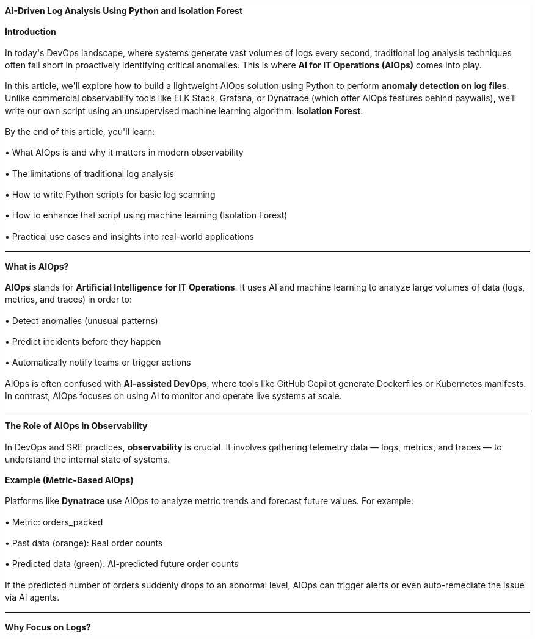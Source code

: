 **AI-Driven Log Analysis Using Python and Isolation Forest**

**Introduction**

In today's DevOps landscape, where systems generate vast volumes of logs every second, traditional log analysis techniques often fall short in proactively identifying critical anomalies. This is where **AI for IT Operations (AIOps)** comes into play.

In this article, we'll explore how to build a lightweight AIOps solution using Python to perform **anomaly detection on log files**. Unlike commercial observability tools like ELK Stack, Grafana, or Dynatrace (which offer AIOps features behind paywalls), we’ll write our own script using an unsupervised machine learning algorithm: **Isolation Forest**.

By the end of this article, you'll learn:

•	What AIOps is and why it matters in modern observability

•	The limitations of traditional log analysis

•	How to write Python scripts for basic log scanning

•	How to enhance that script using machine learning (Isolation Forest)

•	Practical use cases and insights into real-world applications
________________________________________
**What is AIOps?**

**AIOps** stands for **Artificial Intelligence for IT Operations**. It uses AI and machine learning to analyze large volumes of data (logs, metrics, and traces) in order to:

•	Detect anomalies (unusual patterns)

•	Predict incidents before they happen

•	Automatically notify teams or trigger actions

AIOps is often confused with **AI-assisted DevOps**, where tools like GitHub Copilot generate Dockerfiles or Kubernetes manifests. In contrast, AIOps focuses on using AI to monitor and operate live systems at scale.
________________________________________
**The Role of AIOps in Observability**

In DevOps and SRE practices, **observability** is crucial. It involves gathering telemetry data — logs, metrics, and traces — to understand the internal state of systems.

**Example (Metric-Based AIOps)**

Platforms like **Dynatrace** use AIOps to analyze metric trends and forecast future values. For example:

•	Metric: orders_packed

•	Past data (orange): Real order counts

•	Predicted data (green): AI-predicted future order counts

If the predicted number of orders suddenly drops to an abnormal level, AIOps can trigger alerts or even auto-remediate the issue via AI agents.
________________________________________
**Why Focus on Logs?**
